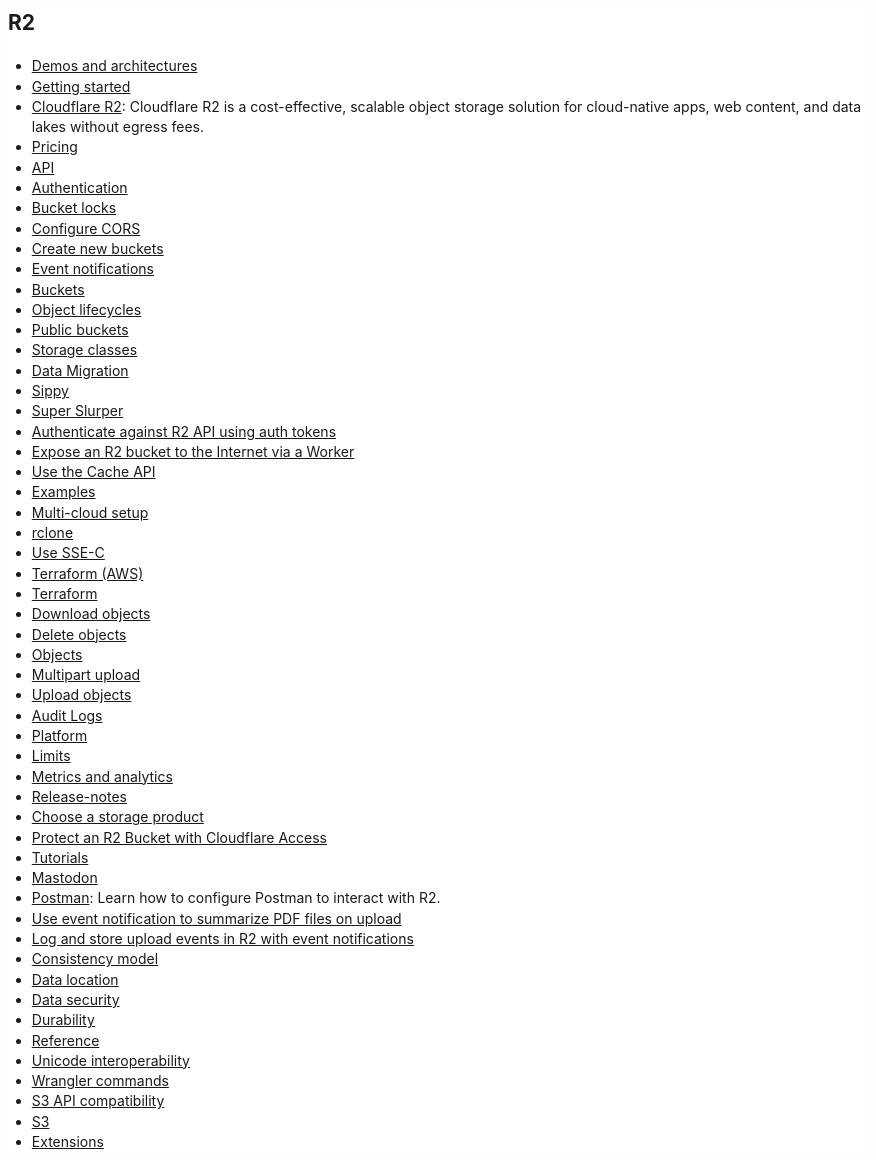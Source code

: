 ## R2

- [Demos and architectures](https://developers.cloudflare.com/r2/demos/)
- [Getting started](https://developers.cloudflare.com/r2/get-started/)
- [Cloudflare R2](https://developers.cloudflare.com/r2/): Cloudflare R2 is a cost-effective, scalable object storage solution for cloud-native apps, web content, and data lakes without egress fees.
- [Pricing](https://developers.cloudflare.com/r2/pricing/)
- [API](https://developers.cloudflare.com/r2/api/)
- [Authentication](https://developers.cloudflare.com/r2/api/tokens/)
- [Bucket locks](https://developers.cloudflare.com/r2/buckets/bucket-locks/)
- [Configure CORS](https://developers.cloudflare.com/r2/buckets/cors/)
- [Create new buckets](https://developers.cloudflare.com/r2/buckets/create-buckets/)
- [Event notifications](https://developers.cloudflare.com/r2/buckets/event-notifications/)
- [Buckets](https://developers.cloudflare.com/r2/buckets/)
- [Object lifecycles](https://developers.cloudflare.com/r2/buckets/object-lifecycles/)
- [Public buckets](https://developers.cloudflare.com/r2/buckets/public-buckets/)
- [Storage classes](https://developers.cloudflare.com/r2/buckets/storage-classes/)
- [Data Migration](https://developers.cloudflare.com/r2/data-migration/)
- [Sippy](https://developers.cloudflare.com/r2/data-migration/sippy/)
- [Super Slurper](https://developers.cloudflare.com/r2/data-migration/super-slurper/)
- [Authenticate against R2 API using auth tokens](https://developers.cloudflare.com/r2/examples/authenticate-r2-auth-tokens/)
- [Expose an R2 bucket to the Internet via a Worker](https://developers.cloudflare.com/r2/examples/demo-worker/)
- [Use the Cache API](https://developers.cloudflare.com/r2/examples/cache-api/)
- [Examples](https://developers.cloudflare.com/r2/examples/)
- [Multi-cloud setup](https://developers.cloudflare.com/r2/examples/multi-cloud/)
- [rclone](https://developers.cloudflare.com/r2/examples/rclone/)
- [Use SSE-C](https://developers.cloudflare.com/r2/examples/ssec/)
- [Terraform (AWS)](https://developers.cloudflare.com/r2/examples/terraform-aws/)
- [Terraform](https://developers.cloudflare.com/r2/examples/terraform/)
- [Download objects](https://developers.cloudflare.com/r2/objects/download-objects/)
- [Delete objects](https://developers.cloudflare.com/r2/objects/delete-objects/)
- [Objects](https://developers.cloudflare.com/r2/objects/)
- [Multipart upload](https://developers.cloudflare.com/r2/objects/multipart-objects/)
- [Upload objects](https://developers.cloudflare.com/r2/objects/upload-objects/)
- [Audit Logs](https://developers.cloudflare.com/r2/platform/audit-logs/)
- [Platform](https://developers.cloudflare.com/r2/platform/)
- [Limits](https://developers.cloudflare.com/r2/platform/limits/)
- [Metrics and analytics](https://developers.cloudflare.com/r2/platform/metrics-analytics/)
- [Release-notes](https://developers.cloudflare.com/r2/platform/release-notes/)
- [Choose a storage product](https://developers.cloudflare.com/r2/platform/storage-options/)
- [Protect an R2 Bucket with Cloudflare Access](https://developers.cloudflare.com/r2/tutorials/cloudflare-access/)
- [Tutorials](https://developers.cloudflare.com/r2/tutorials/)
- [Mastodon](https://developers.cloudflare.com/r2/tutorials/mastodon/)
- [Postman](https://developers.cloudflare.com/r2/tutorials/postman/): Learn how to configure Postman to interact with R2.
- [Use event notification to summarize PDF files on upload](https://developers.cloudflare.com/r2/tutorials/summarize-pdf/)
- [Log and store upload events in R2 with event notifications](https://developers.cloudflare.com/r2/tutorials/upload-logs-event-notifications/)
- [Consistency model](https://developers.cloudflare.com/r2/reference/consistency/)
- [Data location](https://developers.cloudflare.com/r2/reference/data-location/)
- [Data security](https://developers.cloudflare.com/r2/reference/data-security/)
- [Durability](https://developers.cloudflare.com/r2/reference/durability/)
- [Reference](https://developers.cloudflare.com/r2/reference/)
- [Unicode interoperability](https://developers.cloudflare.com/r2/reference/unicode-interoperability/)
- [Wrangler commands](https://developers.cloudflare.com/r2/reference/wrangler-commands/)
- [S3 API compatibility](https://developers.cloudflare.com/r2/api/s3/api/)
- [S3](https://developers.cloudflare.com/r2/api/s3/)
- [Extensions](https://developers.cloudflare.com/r2/api/s3/extensions/)